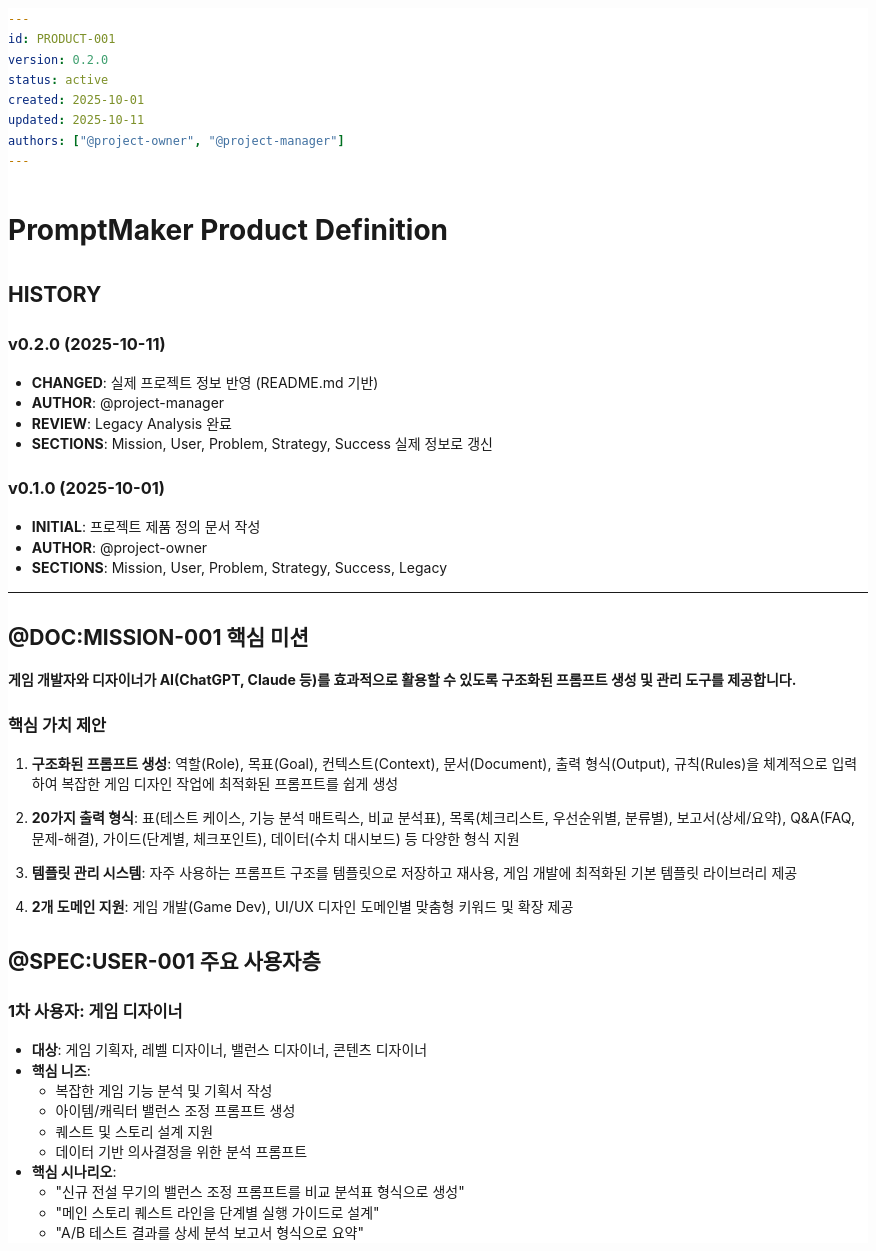 ```yaml
---
id: PRODUCT-001
version: 0.2.0
status: active
created: 2025-10-01
updated: 2025-10-11
authors: ["@project-owner", "@project-manager"]
---
```


# PromptMaker Product Definition

## HISTORY

### v0.2.0 (2025-10-11)
- **CHANGED**: 실제 프로젝트 정보 반영 (README.md 기반)
- **AUTHOR**: @project-manager
- **REVIEW**: Legacy Analysis 완료
- **SECTIONS**: Mission, User, Problem, Strategy, Success 실제 정보로 갱신

### v0.1.0 (2025-10-01)
- **INITIAL**: 프로젝트 제품 정의 문서 작성
- **AUTHOR**: @project-owner
- **SECTIONS**: Mission, User, Problem, Strategy, Success, Legacy

---

## @DOC:MISSION-001 핵심 미션

**게임 개발자와 디자이너가 AI(ChatGPT, Claude 등)를 효과적으로 활용할 수 있도록 구조화된 프롬프트 생성 및 관리 도구를 제공합니다.**

### 핵심 가치 제안

1. **구조화된 프롬프트 생성**: 역할(Role), 목표(Goal), 컨텍스트(Context), 문서(Document), 출력 형식(Output), 규칙(Rules)을 체계적으로 입력하여 복잡한 게임 디자인 작업에 최적화된 프롬프트를 쉽게 생성

2. **20가지 출력 형식**: 표(테스트 케이스, 기능 분석 매트릭스, 비교 분석표), 목록(체크리스트, 우선순위별, 분류별), 보고서(상세/요약), Q&A(FAQ, 문제-해결), 가이드(단계별, 체크포인트), 데이터(수치 대시보드) 등 다양한 형식 지원

3. **템플릿 관리 시스템**: 자주 사용하는 프롬프트 구조를 템플릿으로 저장하고 재사용, 게임 개발에 최적화된 기본 템플릿 라이브러리 제공

4. **2개 도메인 지원**: 게임 개발(Game Dev), UI/UX 디자인 도메인별 맞춤형 키워드 및 확장 제공

## @SPEC:USER-001 주요 사용자층

### 1차 사용자: 게임 디자이너

- **대상**: 게임 기획자, 레벨 디자이너, 밸런스 디자이너, 콘텐츠 디자이너
- **핵심 니즈**:
  - 복잡한 게임 기능 분석 및 기획서 작성
  - 아이템/캐릭터 밸런스 조정 프롬프트 생성
  - 퀘스트 및 스토리 설계 지원
  - 데이터 기반 의사결정을 위한 분석 프롬프트
- **핵심 시나리오**:
  - "신규 전설 무기의 밸런스 조정 프롬프트를 비교 분석표 형식으로 생성"
  - "메인 스토리 퀘스트 라인을 단계별 실행 가이드로 설계"
  - "A/B 테스트 결과를 상세 분석 보고서 형식으로 요약"
